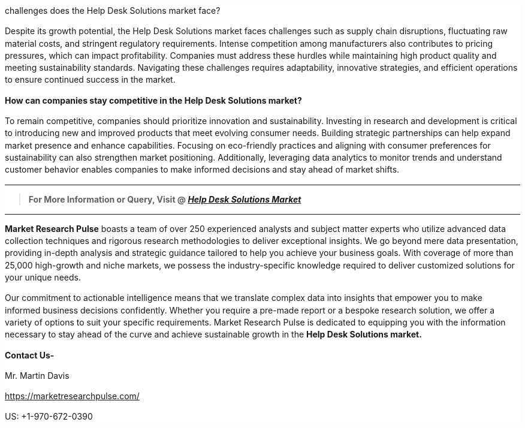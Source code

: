 challenges does the Help Desk Solutions market face?</strong></p><p>Despite its growth potential, the Help Desk Solutions market faces challenges such as supply chain disruptions, fluctuating raw material costs, and stringent regulatory requirements. Intense competition among manufacturers also contributes to pricing pressures, which can impact profitability. Companies must address these hurdles while maintaining high product quality and meeting sustainability standards. Navigating these challenges requires adaptability, innovative strategies, and efficient operations to ensure continued success in the market.</p><p><strong>How can companies stay competitive in the Help Desk Solutions market?</strong></p><p>To remain competitive, companies should prioritize innovation and sustainability. Investing in research and development is critical to introducing new and improved products that meet evolving consumer needs. Building strategic partnerships can help expand market presence and enhance capabilities. Focusing on eco-friendly practices and aligning with consumer preferences for sustainability can also strengthen market positioning. Additionally, leveraging data analytics to monitor trends and understand customer behavior enables companies to make informed decisions and stay ahead of market shifts.</p><hr /><blockquote><p><strong>For More Information or Query, Visit @&nbsp;<em><a href="https://marketresearchpulse.com/report/139374/help-desk-solutions-market?utm_source=Linkedin&utm_medium=023">Help Desk Solutions Market</a></em></strong></p></blockquote><hr /><p><strong>Market Research Pulse</strong> boasts a team of over 250 experienced analysts and subject matter experts who utilize advanced data collection techniques and rigorous research methodologies to deliver exceptional insights. We go beyond mere data presentation, providing in-depth analysis and strategic guidance tailored to help you achieve your business goals. With coverage of more than 25,000 high-growth and niche markets, we possess the industry-specific knowledge required to deliver customized solutions for your unique needs.</p><p>Our commitment to actionable intelligence means that we translate complex data into insights that empower you to make informed business decisions confidently. Whether you require a pre-made report or a bespoke research solution, we offer a variety of options to suit your specific requirements. Market Research Pulse is dedicated to equipping you with the information necessary to stay ahead of the curve and achieve sustainable growth in the <strong>Help Desk Solutions market.</strong></p><p><strong>Contact Us-</strong></p><p>Mr. Martin Davis</p><p>https://marketresearchpulse.com/</p><p>US: +1-970-672-0390</p>
